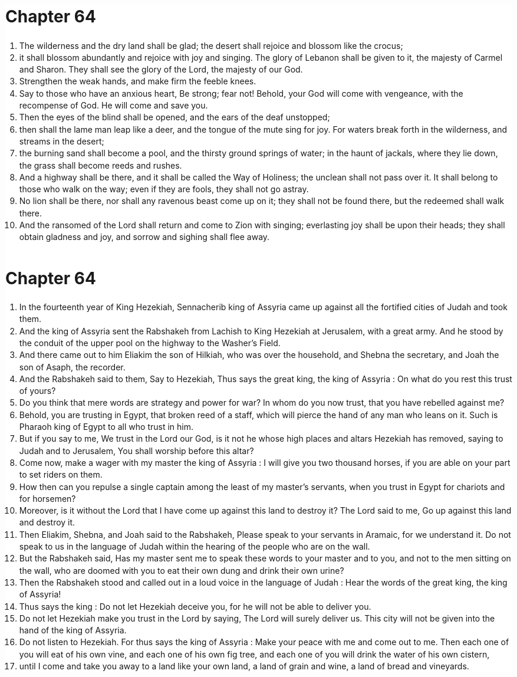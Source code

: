 # Chapter 64

1. The wilderness and the dry land shall be glad; the desert shall rejoice and blossom like the crocus;
2. it shall blossom abundantly and rejoice with joy and singing. The glory of Lebanon shall be given to it, the majesty of Carmel and Sharon. They shall see the glory of the Lord, the majesty of our God.
3. Strengthen the weak hands, and make firm the feeble knees.
4. Say to those who have an anxious heart, Be strong; fear not! Behold, your God will come with vengeance, with the recompense of God. He will come and save you.
5. Then the eyes of the blind shall be opened, and the ears of the deaf unstopped;
6. then shall the lame man leap like a deer, and the tongue of the mute sing for joy. For waters break forth in the wilderness, and streams in the desert;
7. the burning sand shall become a pool, and the thirsty ground springs of water; in the haunt of jackals, where they lie down, the grass shall become reeds and rushes.
8. And a highway shall be there, and it shall be called the Way of Holiness; the unclean shall not pass over it. It shall belong to those who walk on the way; even if they are fools, they shall not go astray.
9. No lion shall be there, nor shall any ravenous beast come up on it; they shall not be found there, but the redeemed shall walk there.
10. And the ransomed of the Lord shall return and come to Zion with singing; everlasting joy shall be upon their heads; they shall obtain gladness and joy, and sorrow and sighing shall flee away.

# Chapter 64

1. In the fourteenth year of King Hezekiah, Sennacherib king of Assyria came up against all the fortified cities of Judah and took them.
2. And the king of Assyria sent the Rabshakeh from Lachish to King Hezekiah at Jerusalem, with a great army. And he stood by the conduit of the upper pool on the highway to the Washer’s Field.
3. And there came out to him Eliakim the son of Hilkiah, who was over the household, and Shebna the secretary, and Joah the son of Asaph, the recorder.
4. And the Rabshakeh said to them, Say to Hezekiah, Thus says the great king, the king of Assyria : On what do you rest this trust of yours?
5. Do you think that mere words are strategy and power for war? In whom do you now trust, that you have rebelled against me?
6. Behold, you are trusting in Egypt, that broken reed of a staff, which will pierce the hand of any man who leans on it. Such is Pharaoh king of Egypt to all who trust in him.
7. But if you say to me, We trust in the Lord our God, is it not he whose high places and altars Hezekiah has removed, saying to Judah and to Jerusalem, You shall worship before this altar?
8. Come now, make a wager with my master the king of Assyria : I will give you two thousand horses, if you are able on your part to set riders on them.
9. How then can you repulse a single captain among the least of my master’s servants, when you trust in Egypt for chariots and for horsemen?
10. Moreover, is it without the Lord that I have come up against this land to destroy it? The Lord said to me, Go up against this land and destroy it.
11. Then Eliakim, Shebna, and Joah said to the Rabshakeh, Please speak to your servants in Aramaic, for we understand it. Do not speak to us in the language of Judah within the hearing of the people who are on the wall.
12. But the Rabshakeh said, Has my master sent me to speak these words to your master and to you, and not to the men sitting on the wall, who are doomed with you to eat their own dung and drink their own urine?
13. Then the Rabshakeh stood and called out in a loud voice in the language of Judah : Hear the words of the great king, the king of Assyria!
14. Thus says the king : Do not let Hezekiah deceive you, for he will not be able to deliver you.
15. Do not let Hezekiah make you trust in the Lord by saying, The Lord will surely deliver us. This city will not be given into the hand of the king of Assyria.
16. Do not listen to Hezekiah. For thus says the king of Assyria : Make your peace with me and come out to me. Then each one of you will eat of his own vine, and each one of his own fig tree, and each one of you will drink the water of his own cistern,
17. until I come and take you away to a land like your own land, a land of grain and wine, a land of bread and vineyards.